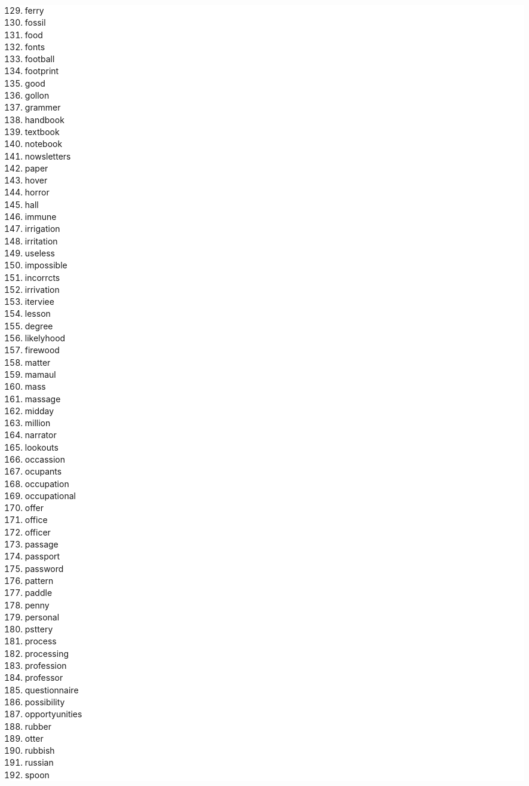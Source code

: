 129. ferry
130. fossil
131. food
132. fonts
133. football
134. footprint
135. good
136. gollon
137. grammer
138. handbook
139. textbook
140. notebook
141. nowsletters
142. paper
143. hover
144. horror
145. hall
146. immune
147. irrigation
148. irritation
149. useless
150. impossible
151. incorrcts
152. irrivation
153. iterviee
154. lesson
155. degree
156. likelyhood
157. firewood
158. matter
159. mamaul
160. mass
161. massage
162. midday
163. million
164. narrator
165. lookouts
166. occassion
167. ocupants
168. occupation
169. occupational
170. offer
171. office
172. officer
173. passage
174. passport
175. password
176. pattern
177. paddle
178. penny
179. personal
180. psttery
181. process
182. processing
183. profession
184. professor
185. questionnaire
186. possibility
187. opportyunities
188. rubber
189. otter
190. rubbish
191. russian
192. spoon